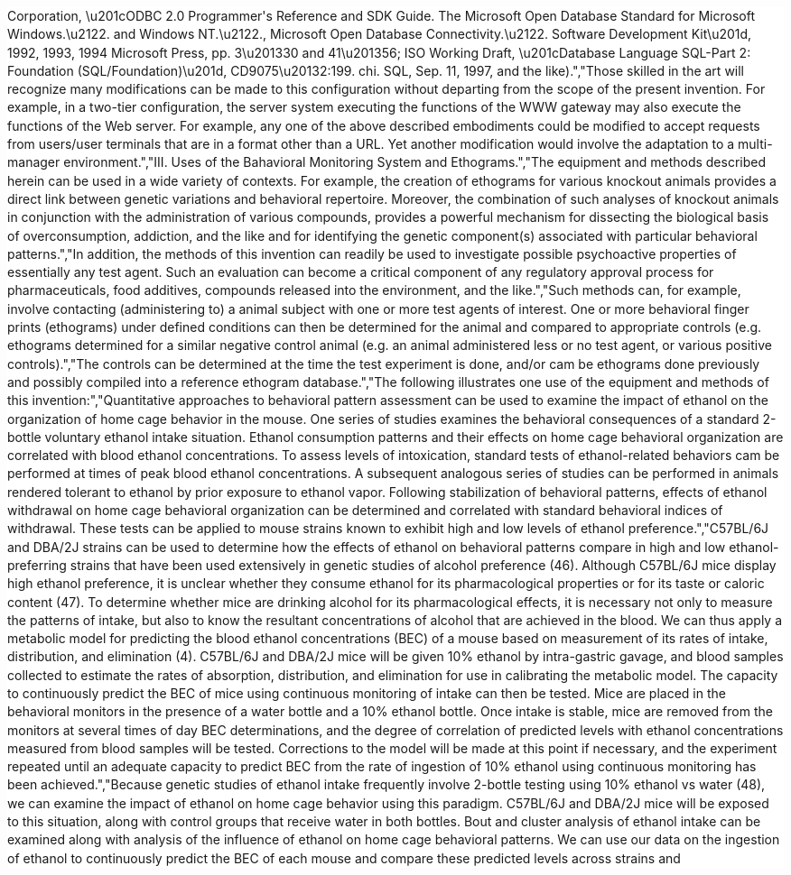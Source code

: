 Corporation, \u201cODBC 2.0 Programmer's Reference and SDK Guide. The Microsoft Open Database Standard for Microsoft Windows.\u2122. and Windows NT.\u2122., Microsoft Open Database Connectivity.\u2122. Software Development Kit\u201d, 1992, 1993, 1994 Microsoft Press, pp. 3\u201330 and 41\u201356; ISO Working Draft, \u201cDatabase Language SQL-Part 2: Foundation (SQL\/Foundation)\u201d, CD9075\u20132:199. chi. SQL, Sep. 11, 1997, and the like).","Those skilled in the art will recognize many modifications can be made to this configuration without departing from the scope of the present invention. For example, in a two-tier configuration, the server system executing the functions of the WWW gateway may also execute the functions of the Web server. For example, any one of the above described embodiments could be modified to accept requests from users\/user terminals that are in a format other than a URL. Yet another modification would involve the adaptation to a multi-manager environment.","III. Uses of the Bahavioral Monitoring System and Ethograms.","The equipment and methods described herein can be used in a wide variety of contexts. For example, the creation of ethograms for various knockout animals provides a direct link between genetic variations and behavioral repertoire. Moreover, the combination of such analyses of knockout animals in conjunction with the administration of various compounds, provides a powerful mechanism for dissecting the biological basis of overconsumption, addiction, and the like and for identifying the genetic component(s) associated with particular behavioral patterns.","In addition, the methods of this invention can readily be used to investigate possible psychoactive properties of essentially any test agent. Such an evaluation can become a critical component of any regulatory approval process for pharmaceuticals, food additives, compounds released into the environment, and the like.","Such methods can, for example, involve contacting (administering to) a animal subject with one or more test agents of interest. One or more behavioral finger prints (ethograms) under defined conditions can then be determined for the animal and compared to appropriate controls (e.g. ethograms determined for a similar negative control animal (e.g. an animal administered less or no test agent, or various positive controls).","The controls can be determined at the time the test experiment is done, and\/or cam be ethograms done previously and possibly compiled into a reference ethogram database.","The following illustrates one use of the equipment and methods of this invention:","Quantitative approaches to behavioral pattern assessment can be used to examine the impact of ethanol on the organization of home cage behavior in the mouse. One series of studies examines the behavioral consequences of a standard 2-bottle voluntary ethanol intake situation. Ethanol consumption patterns and their effects on home cage behavioral organization are correlated with blood ethanol concentrations. To assess levels of intoxication, standard tests of ethanol-related behaviors cam be performed at times of peak blood ethanol concentrations. A subsequent analogous series of studies can be performed in animals rendered tolerant to ethanol by prior exposure to ethanol vapor. Following stabilization of behavioral patterns, effects of ethanol withdrawal on home cage behavioral organization can be determined and correlated with standard behavioral indices of withdrawal. These tests can be applied to mouse strains known to exhibit high and low levels of ethanol preference.","C57BL\/6J and DBA\/2J strains can be used to determine how the effects of ethanol on behavioral patterns compare in high and low ethanol-preferring strains that have been used extensively in genetic studies of alcohol preference (46). Although C57BL\/6J mice display high ethanol preference, it is unclear whether they consume ethanol for its pharmacological properties or for its taste or caloric content (47). To determine whether mice are drinking alcohol for its pharmacological effects, it is necessary not only to measure the patterns of intake, but also to know the resultant concentrations of alcohol that are achieved in the blood. We can thus apply a metabolic model for predicting the blood ethanol concentrations (BEC) of a mouse based on measurement of its rates of intake, distribution, and elimination (4). C57BL\/6J and DBA\/2J mice will be given 10% ethanol by intra-gastric gavage, and blood samples collected to estimate the rates of absorption, distribution, and elimination for use in calibrating the metabolic model. The capacity to continuously predict the BEC of mice using continuous monitoring of intake can then be tested. Mice are placed in the behavioral monitors in the presence of a water bottle and a 10% ethanol bottle. Once intake is stable, mice are removed from the monitors at several times of day BEC determinations, and the degree of correlation of predicted levels with ethanol concentrations measured from blood samples will be tested. Corrections to the model will be made at this point if necessary, and the experiment repeated until an adequate capacity to predict BEC from the rate of ingestion of 10% ethanol using continuous monitoring has been achieved.","Because genetic studies of ethanol intake frequently involve 2-bottle testing using 10% ethanol vs water (48), we can examine the impact of ethanol on home cage behavior using this paradigm. C57BL\/6J and DBA\/2J mice will be exposed to this situation, along with control groups that receive water in both bottles. Bout and cluster analysis of ethanol intake can be examined along with analysis of the influence of ethanol on home cage behavioral patterns. We can use our data on the ingestion of ethanol to continuously predict the BEC of each mouse and compare these predicted levels across strains and